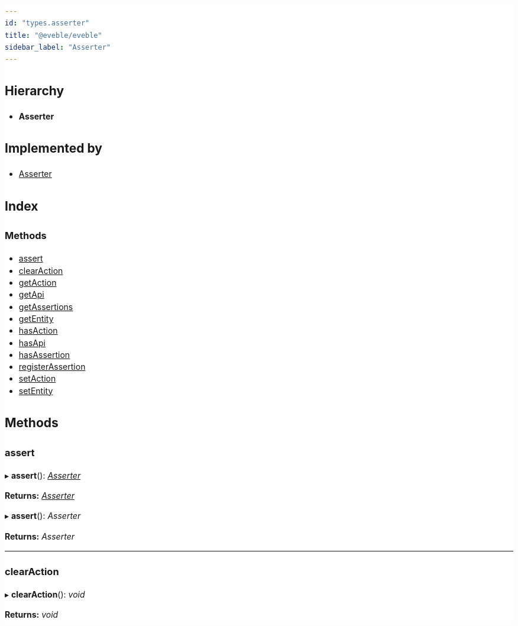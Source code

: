 ```yaml
---
id: "types.asserter"
title: "@eveble/eveble"
sidebar_label: "Asserter"
---
```


## Hierarchy

* **Asserter**

## Implemented by

* [Asserter](../classes/asserter.md)

## Index

### Methods

* [assert](types.asserter.md#assert)
* [clearAction](types.asserter.md#clearaction)
* [getAction](types.asserter.md#getaction)
* [getApi](types.asserter.md#getapi)
* [getAssertions](types.asserter.md#getassertions)
* [getEntity](types.asserter.md#getentity)
* [hasAction](types.asserter.md#hasaction)
* [hasApi](types.asserter.md#hasapi)
* [hasAssertion](types.asserter.md#hasassertion)
* [registerAssertion](types.asserter.md#registerassertion)
* [setAction](types.asserter.md#setaction)
* [setEntity](types.asserter.md#setentity)

## Methods

###  assert

▸ **assert**(): *[Asserter](types.asserter.md)*

**Returns:** *[Asserter](types.asserter.md)*

▸ **assert**(): *Asserter*

**Returns:** *Asserter*

___

###  clearAction

▸ **clearAction**(): *void*

**Returns:** *void*
